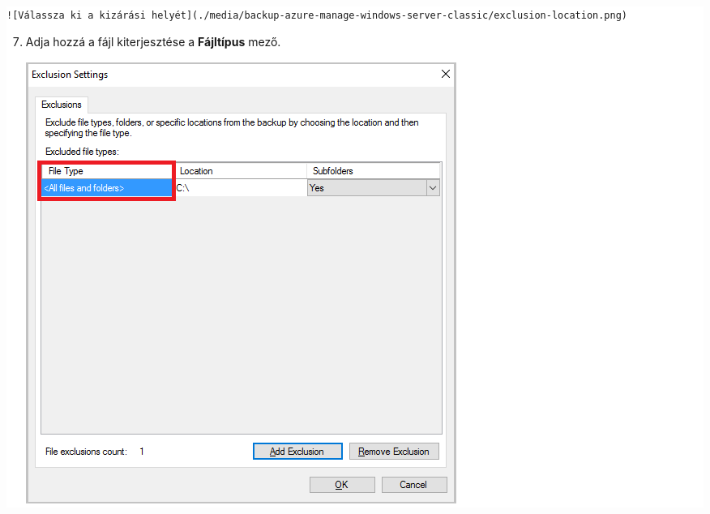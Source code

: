     ![Válassza ki a kizárási helyét](./media/backup-azure-manage-windows-server-classic/exclusion-location.png)
7. Adja hozzá a fájl kiterjesztése a **Fájltípus** mező.

    ![Fájltípus kizárása](./media/backup-azure-manage-windows-server-classic/exclude-file-type.png)
